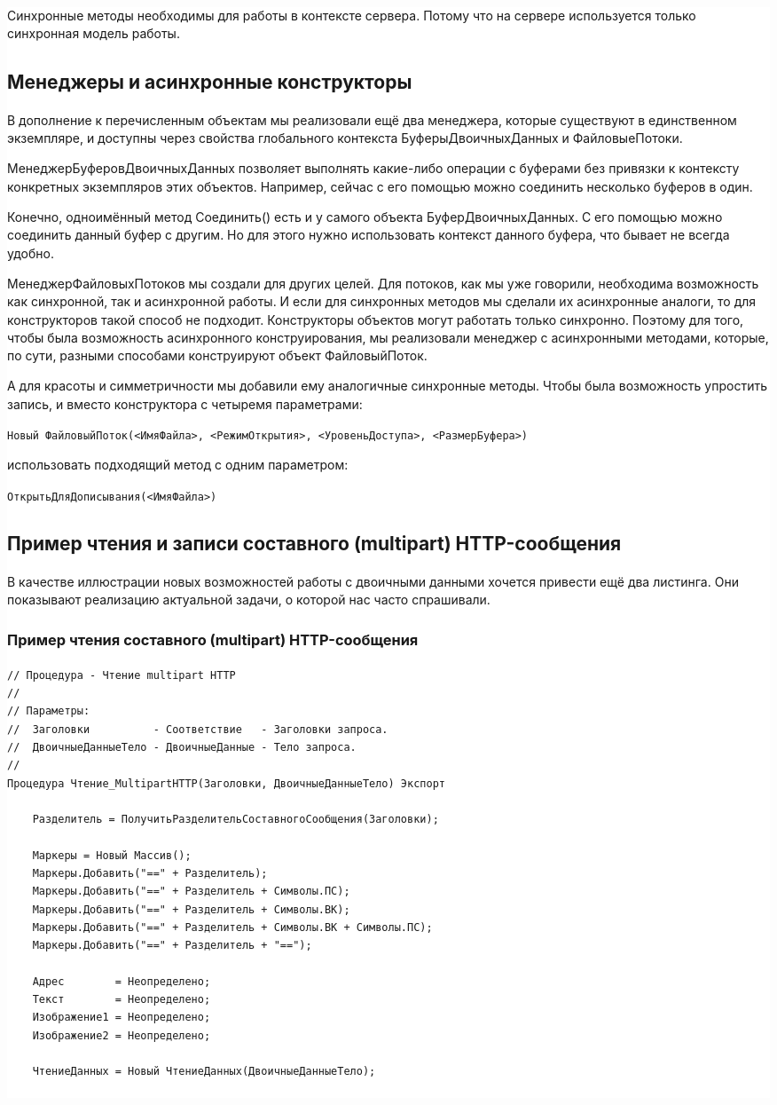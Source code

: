 Синхронные методы необходимы для работы в контексте сервера. Потому что на сервере используется только синхронная модель работы.

## Менеджеры и асинхронные конструкторы

В дополнение к перечисленным объектам мы реализовали ещё два менеджера, которые существуют в единственном экземпляре, и доступны через свойства глобального контекста БуферыДвоичныхДанных и ФайловыеПотоки.

МенеджерБуферовДвоичныхДанных позволяет выполнять какие-либо операции с буферами без привязки к контексту конкретных экземпляров этих объектов. Например, сейчас с его помощью можно соединить несколько буферов в один.

Конечно, одноимённый метод Соединить() есть и у самого объекта БуферДвоичныхДанных. С его помощью можно соединить данный буфер с другим. Но для этого нужно использовать контекст данного буфера, что бывает не всегда удобно.

МенеджерФайловыхПотоков мы создали для других целей. Для потоков, как мы уже говорили, необходима возможность как синхронной, так и асинхронной работы. И если для синхронных методов мы сделали их асинхронные аналоги, то для конструкторов такой способ не подходит. Конструкторы объектов могут работать только синхронно. Поэтому для того, чтобы была возможность асинхронного конструирования, мы реализовали менеджер с асинхронными методами, которые, по сути, разными способами конструируют объект ФайловыйПоток.

А для красоты и симметричности мы добавили ему аналогичные синхронные методы. Чтобы была возможность упростить запись, и вместо конструктора с четыремя параметрами:
```bsl
Новый ФайловыйПоток(<ИмяФайла>, <РежимОткрытия>, <УровеньДоступа>, <РазмерБуфера>)
```
использовать подходящий метод с одним параметром:
```bsl
ОткрытьДляДописывания(<ИмяФайла>)
```
## Пример чтения и записи составного (multipart) HTTP-сообщения

В качестве иллюстрации новых возможностей работы с двоичными данными хочется привести ещё два листинга. Они показывают реализацию актуальной задачи, о которой нас часто спрашивали.

### Пример чтения составного (multipart) HTTP-сообщения
```bsl
// Процедура - Чтение multipart HTTP
//
// Параметры:
//  Заголовки          - Соответствие   - Заголовки запроса.
//  ДвоичныеДанныеТело - ДвоичныеДанные - Тело запроса.
//
Процедура Чтение_MultipartHTTP(Заголовки, ДвоичныеДанныеТело) Экспорт
	
	Разделитель = ПолучитьРазделительСоставногоСообщения(Заголовки);
	
	Маркеры = Новый Массив();
	Маркеры.Добавить("==" + Разделитель);
	Маркеры.Добавить("==" + Разделитель + Символы.ПС);
	Маркеры.Добавить("==" + Разделитель + Символы.ВК);
	Маркеры.Добавить("==" + Разделитель + Символы.ВК + Символы.ПС);
	Маркеры.Добавить("==" + Разделитель + "==");
	
	Адрес        = Неопределено;
	Текст        = Неопределено;
	Изображение1 = Неопределено;
	Изображение2 = Неопределено;
	
	ЧтениеДанных = Новый ЧтениеДанных(ДвоичныеДанныеТело);
	
```
